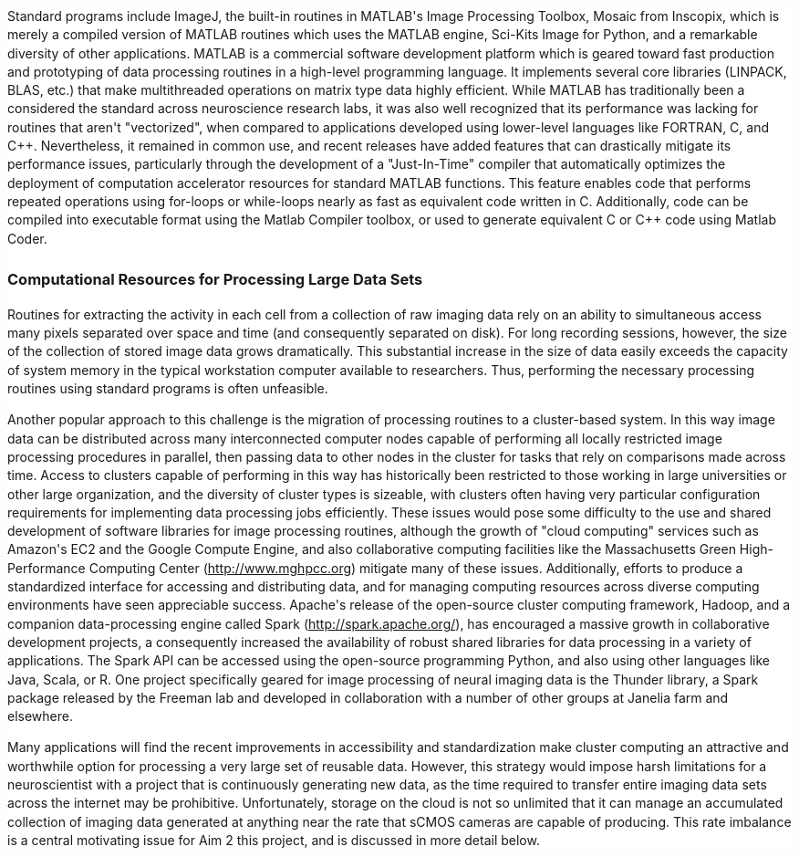 Standard programs include ImageJ, the built-in routines in MATLAB's Image Processing Toolbox, Mosaic from Inscopix, which is merely a compiled version of MATLAB routines which uses the MATLAB engine, Sci-Kits Image for Python, and a remarkable diversity of other applications. MATLAB is a commercial software development platform which is geared toward fast production and prototyping of data processing routines in a high-level programming language. It implements several core libraries (LINPACK, BLAS, etc.) that make multithreaded operations on matrix type data highly efficient. While MATLAB has traditionally been a considered the standard across neuroscience research labs, it was also well recognized that its performance was lacking for routines that aren't "vectorized", when compared to applications developed using lower-level languages like FORTRAN, C, and C++. Nevertheless, it remained in common use, and recent releases have added features that can drastically mitigate its performance issues, particularly through the development of a "Just-In-Time" compiler that automatically optimizes the deployment of computation accelerator resources for standard MATLAB functions. This feature enables code that performs repeated operations using for-loops or while-loops nearly as fast as equivalent code written in C. Additionally, code can be compiled into executable format using the Matlab Compiler toolbox, or used to generate equivalent C or C++ code using Matlab Coder.

### Computational Resources for Processing Large Data Sets

Routines for extracting the activity in each cell from a collection of raw imaging data rely on an ability to simultaneous access many pixels separated over space and time (and consequently separated on disk). For long recording sessions, however, the size of the collection of stored image data grows dramatically. This substantial increase in the size of data easily exceeds the capacity of system memory in the typical workstation computer available to researchers. Thus, performing the necessary processing routines using standard programs is often unfeasible.

Another popular approach to this challenge is the migration of processing routines to a cluster-based system. In this way image data can be distributed across many interconnected computer nodes capable of performing all locally restricted image processing procedures in parallel, then passing data to other nodes in the cluster for tasks that rely on comparisons made across time. Access to clusters capable of performing in this way has historically been restricted to those working in large universities or other large organization, and the diversity of cluster types is sizeable, with clusters often having very particular configuration requirements for implementing data processing jobs efficiently. These issues would pose some difficulty to the use and shared development of software libraries for image processing routines, although the growth of "cloud computing" services such as Amazon's EC2 and the Google Compute Engine, and also collaborative computing facilities like the Massachusetts Green High-Performance Computing Center (http://www.mghpcc.org) mitigate many of these issues. Additionally, efforts to produce a standardized interface for accessing and distributing data, and for managing computing resources across diverse computing environments have seen appreciable success. Apache's release of the open-source cluster computing framework, Hadoop, and a companion data-processing engine called Spark (http://spark.apache.org/), has encouraged a massive growth in collaborative development projects, a consequently increased the availability of robust shared libraries for data processing in a variety of applications. The Spark API can be accessed using the open-source programming Python, and also using other languages like Java, Scala, or R. One project specifically geared for image processing of neural imaging data is the Thunder library, a Spark package released by the Freeman lab and developed in collaboration with a number of other groups at Janelia farm and elsewhere.

Many applications will find the recent improvements in accessibility and standardization make cluster computing an attractive and worthwhile option for processing a very large set of reusable data. However, this strategy would impose harsh limitations for a neuroscientist with a project that is continuously generating new data, as the time required to transfer entire imaging data sets across the internet may be prohibitive. Unfortunately, storage on the cloud is not so unlimited that it can manage an accumulated collection of imaging data generated at anything near the rate that sCMOS cameras are capable of producing. This rate imbalance is a central motivating issue for Aim 2 this project, and is discussed in more detail below.
